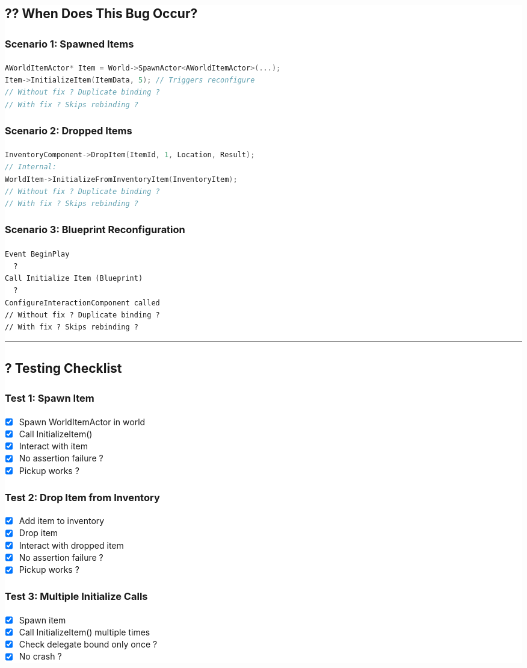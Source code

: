 
## ?? When Does This Bug Occur?

### Scenario 1: Spawned Items
```cpp
AWorldItemActor* Item = World->SpawnActor<AWorldItemActor>(...);
Item->InitializeItem(ItemData, 5); // Triggers reconfigure
// Without fix ? Duplicate binding ?
// With fix ? Skips rebinding ?
```

### Scenario 2: Dropped Items
```cpp
InventoryComponent->DropItem(ItemId, 1, Location, Result);
// Internal:
WorldItem->InitializeFromInventoryItem(InventoryItem);
// Without fix ? Duplicate binding ?
// With fix ? Skips rebinding ?
```

### Scenario 3: Blueprint Reconfiguration
```
Event BeginPlay
  ?
Call Initialize Item (Blueprint)
  ?
ConfigureInteractionComponent called
// Without fix ? Duplicate binding ?
// With fix ? Skips rebinding ?
```

---

## ? Testing Checklist

### Test 1: Spawn Item
- [x] Spawn WorldItemActor in world
- [x] Call InitializeItem()
- [x] Interact with item
- [x] No assertion failure ?
- [x] Pickup works ?

### Test 2: Drop Item from Inventory
- [x] Add item to inventory
- [x] Drop item
- [x] Interact with dropped item
- [x] No assertion failure ?
- [x] Pickup works ?

### Test 3: Multiple Initialize Calls
- [x] Spawn item
- [x] Call InitializeItem() multiple times
- [x] Check delegate bound only once ?
- [x] No crash ?
